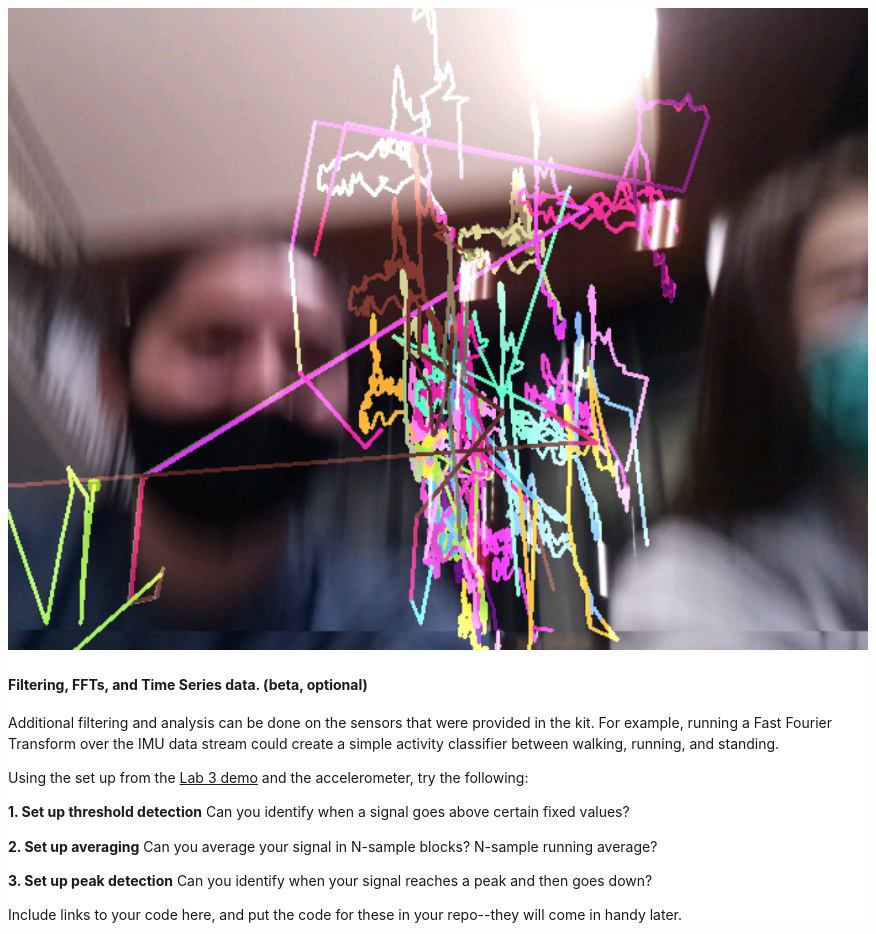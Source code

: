 ![alt text](https://github.com/nicole-zy/Interactive-Lab-Hub/blob/Spring2021/Lab%205/flow.png?width=1500&height=1100)



#### Filtering, FFTs, and Time Series data. (beta, optional)

Additional filtering and analysis can be done on the sensors that were provided in the kit. For example, running a Fast Fourier Transform over the IMU data stream could create a simple activity classifier between walking, running, and standing.

Using the set up from the [Lab 3 demo](https://github.com/FAR-Lab/Interactive-Lab-Hub/tree/Spring2021/Lab%203/demo) and the accelerometer, try the following:

**1. Set up threshold detection** Can you identify when a signal goes above certain fixed values?

**2. Set up averaging** Can you average your signal in N-sample blocks? N-sample running average?

**3. Set up peak detection** Can you identify when your signal reaches a peak and then goes down?

Include links to your code here, and put the code for these in your repo--they will come in handy later.
